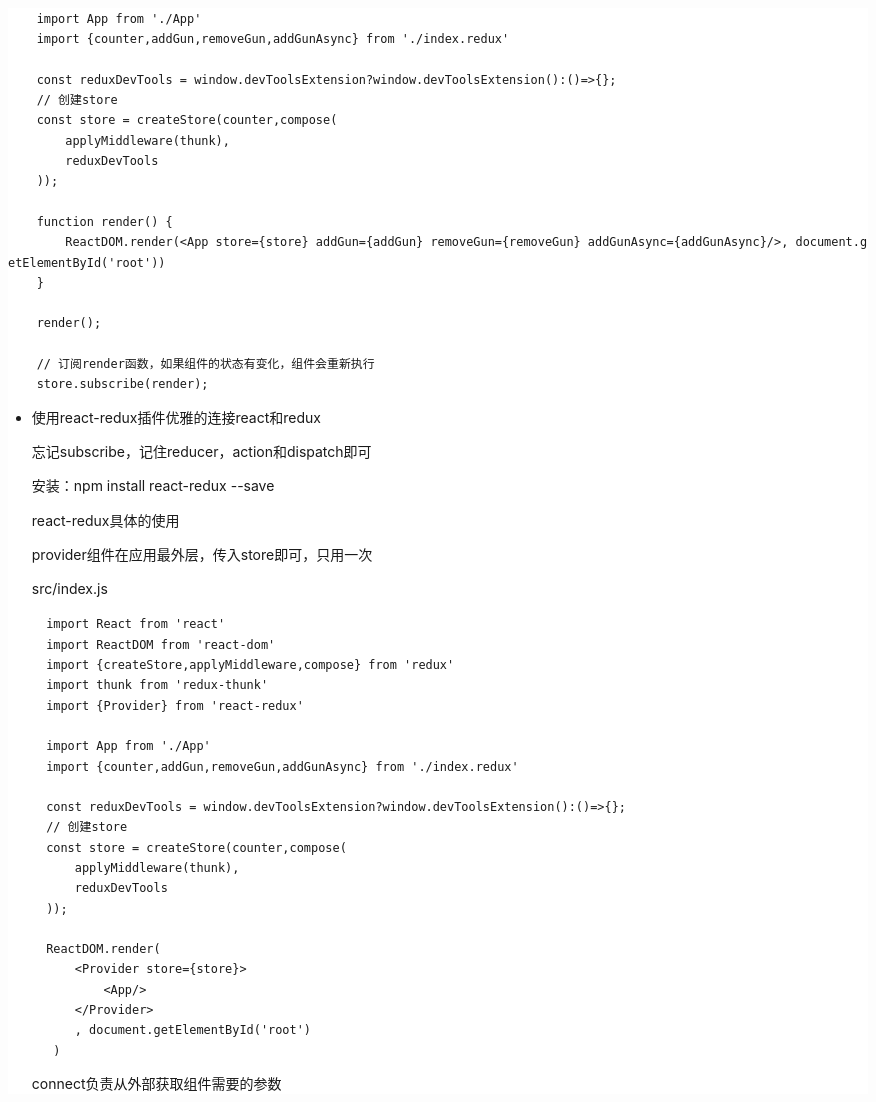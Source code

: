         import App from './App'
        import {counter,addGun,removeGun,addGunAsync} from './index.redux'
        
        const reduxDevTools = window.devToolsExtension?window.devToolsExtension():()=>{};
        // 创建store
        const store = createStore(counter,compose(
            applyMiddleware(thunk),
            reduxDevTools
        ));
        
        function render() {
            ReactDOM.render(<App store={store} addGun={addGun} removeGun={removeGun} addGunAsync={addGunAsync}/>, document.getElementById('root'))
        }
        
        render();
        
        // 订阅render函数，如果组件的状态有变化，组件会重新执行
        store.subscribe(render);
    

    

* 使用react-redux插件优雅的连接react和redux

    忘记subscribe，记住reducer，action和dispatch即可
    
    安装：npm install react-redux --save
    
    react-redux具体的使用
    
    provider组件在应用最外层，传入store即可，只用一次
    
     src/index.js
    
        import React from 'react'
        import ReactDOM from 'react-dom'
        import {createStore,applyMiddleware,compose} from 'redux'
        import thunk from 'redux-thunk'
        import {Provider} from 'react-redux'
        
        import App from './App'
        import {counter,addGun,removeGun,addGunAsync} from './index.redux'
        
        const reduxDevTools = window.devToolsExtension?window.devToolsExtension():()=>{};
        // 创建store
        const store = createStore(counter,compose(
            applyMiddleware(thunk),
            reduxDevTools
        ));
        
        ReactDOM.render(
            <Provider store={store}>
                <App/>
            </Provider>
            , document.getElementById('root')
         )
   
    connect负责从外部获取组件需要的参数
    
